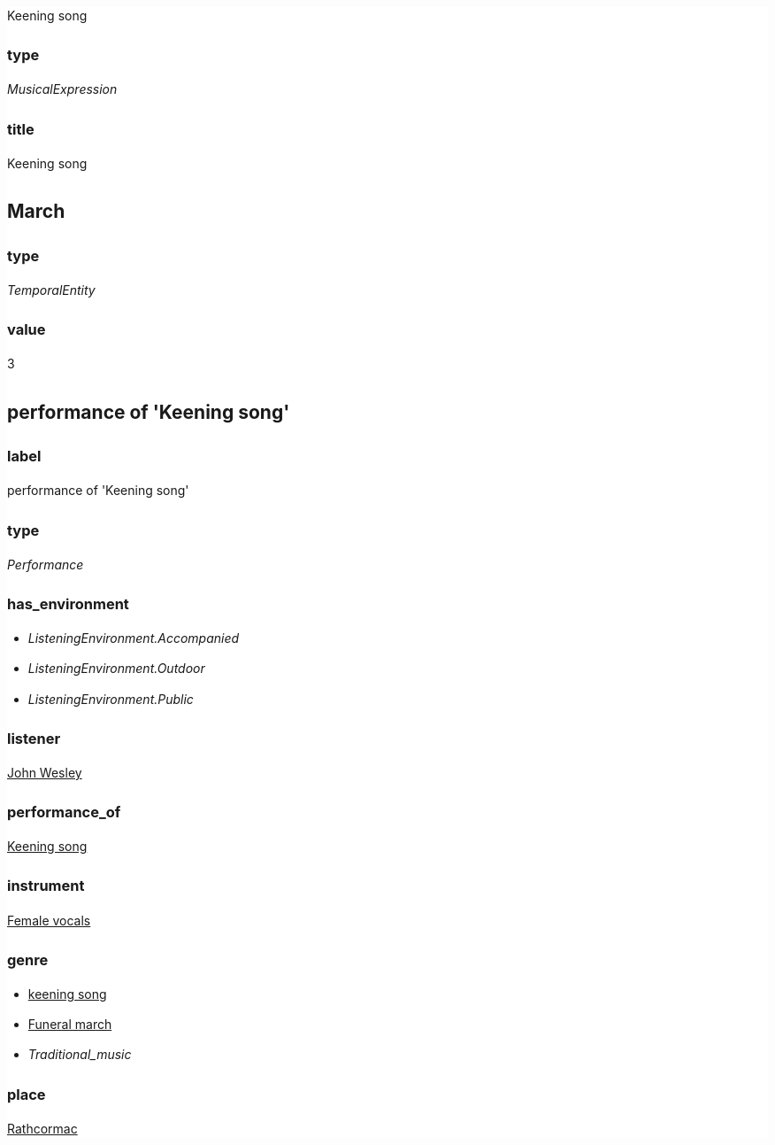 
Keening song

### type


*MusicalExpression*

### title


Keening song

## March

### type


*TemporalEntity*

### value


3

## performance of 'Keening song'

### label


performance of 'Keening song'

### type


*Performance*

### has_environment

 - *ListeningEnvironment.Accompanied*

 - *ListeningEnvironment.Outdoor*

 - *ListeningEnvironment.Public*

### listener


[John Wesley](#John-Wesley)

### performance_of


[Keening song](#Keening-song)

### instrument


[Female vocals](#Female-vocals)

### genre

 - [keening song](#keening-song)

 - [Funeral march](#Funeral-march)

 - *Traditional_music*

### place


[Rathcormac](#Rathcormac)